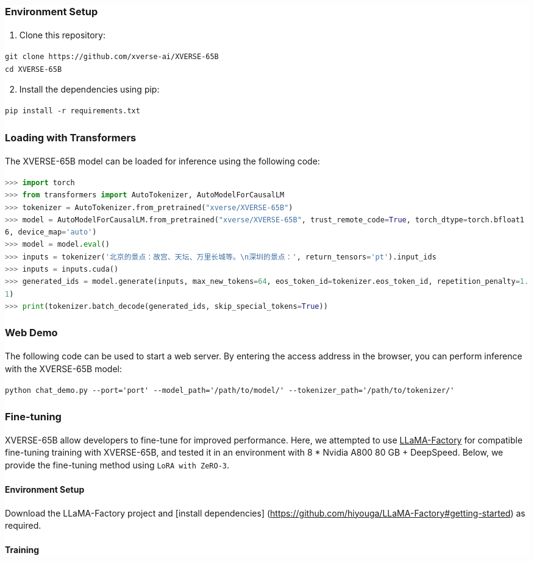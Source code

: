 ### Environment Setup

1. Clone this repository:

```shell
git clone https://github.com/xverse-ai/XVERSE-65B
cd XVERSE-65B
```

2. Install the dependencies using pip:

```shell
pip install -r requirements.txt
```

### Loading with Transformers

The XVERSE-65B model can be loaded for inference using the following code:

```python
>>> import torch
>>> from transformers import AutoTokenizer, AutoModelForCausalLM
>>> tokenizer = AutoTokenizer.from_pretrained("xverse/XVERSE-65B")
>>> model = AutoModelForCausalLM.from_pretrained("xverse/XVERSE-65B", trust_remote_code=True, torch_dtype=torch.bfloat16, device_map='auto')
>>> model = model.eval()
>>> inputs = tokenizer('北京的景点：故宫、天坛、万里长城等。\n深圳的景点：', return_tensors='pt').input_ids
>>> inputs = inputs.cuda()
>>> generated_ids = model.generate(inputs, max_new_tokens=64, eos_token_id=tokenizer.eos_token_id, repetition_penalty=1.1)
>>> print(tokenizer.batch_decode(generated_ids, skip_special_tokens=True))
```

### Web Demo

The following code can be used to start a web server. By entering the access address in the browser, you can perform inference with the XVERSE-65B model:

```shell
python chat_demo.py --port='port' --model_path='/path/to/model/' --tokenizer_path='/path/to/tokenizer/'
```

### Fine-tuning
XVERSE-65B allow developers to fine-tune for improved performance. Here, we attempted to use [LLaMA-Factory](https://github.com/hiyouga/LLaMA-Factory) for compatible fine-tuning training with XVERSE-65B, and tested it in an environment with 8 * Nvidia A800 80 GB + DeepSpeed.
Below, we provide the fine-tuning method using `LoRA with ZeRO-3`.


#### Environment Setup

Download the LLaMA-Factory project and [install dependencies] (https://github.com/hiyouga/LLaMA-Factory#getting-started) as required.

#### Training


[^1]: GPT3 Paper: [Language Models are Few-Shot Learners](https://arxiv.org/abs/2005.14165)
[^2]: LLaMA Paper: [LLaMA: Open and Efficient Foundation Language Models](https://arxiv.org/abs/2302.13971)
[^3]: BLOOM Paper: [BLOOM: A 176B-Parameter Open-Access Multilingual Language Model](https://arxiv.org/abs/2211.05100)
[^4]: PaLM Paper: [PaLM: Scaling Language Modeling with Pathways](https://arxiv.org/abs/2204.02311)
[^5]: Chinchilla Paper: [Training Compute-Optimal Large Language Models](https://arxiv.org/abs/2203.15556)
[^6]: Gopher Paper: [Scaling Language Models: Methods, Analysis & Insights from Training Gopher](https://arxiv.org/abs/2112.11446)
[^7]: MT-NLG Paper: [Using DeepSpeed and Megatron to Train Megatron-Turing NLG 530B, A Large-Scale Generative Language Model](https://arxiv.org/abs/2201.11990)
